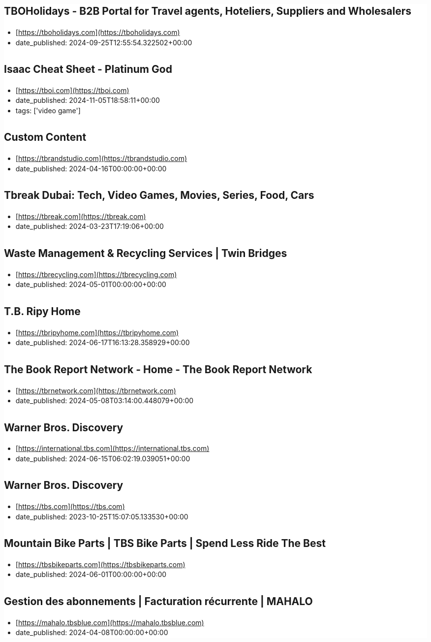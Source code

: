  ## TBOHolidays - B2B Portal for Travel agents, Hoteliers, Suppliers and Wholesalers
 - [https://tboholidays.com](https://tboholidays.com)
 - date_published: 2024-09-25T12:55:54.322502+00:00

 ## Isaac Cheat Sheet - Platinum God
 - [https://tboi.com](https://tboi.com)
 - date_published: 2024-11-05T18:58:11+00:00
 - tags: ['video game']

 ## Custom Content
 - [https://tbrandstudio.com](https://tbrandstudio.com)
 - date_published: 2024-04-16T00:00:00+00:00

 ## Tbreak Dubai: Tech, Video Games, Movies, Series, Food, Cars
 - [https://tbreak.com](https://tbreak.com)
 - date_published: 2024-03-23T17:19:06+00:00

 ## Waste Management & Recycling Services | Twin Bridges
 - [https://tbrecycling.com](https://tbrecycling.com)
 - date_published: 2024-05-01T00:00:00+00:00

 ## T.B. Ripy Home
 - [https://tbripyhome.com](https://tbripyhome.com)
 - date_published: 2024-06-17T16:13:28.358929+00:00

 ## The Book Report Network - Home - The Book Report Network
 - [https://tbrnetwork.com](https://tbrnetwork.com)
 - date_published: 2024-05-08T03:14:00.448079+00:00

 ## Warner Bros. Discovery
 - [https://international.tbs.com](https://international.tbs.com)
 - date_published: 2024-06-15T06:02:19.039051+00:00

 ## Warner Bros. Discovery
 - [https://tbs.com](https://tbs.com)
 - date_published: 2023-10-25T15:07:05.133530+00:00

 ## Mountain Bike Parts | TBS Bike Parts | Spend Less Ride The Best
 - [https://tbsbikeparts.com](https://tbsbikeparts.com)
 - date_published: 2024-06-01T00:00:00+00:00

 ## Gestion des abonnements | Facturation récurrente | MAHALO
 - [https://mahalo.tbsblue.com](https://mahalo.tbsblue.com)
 - date_published: 2024-04-08T00:00:00+00:00
